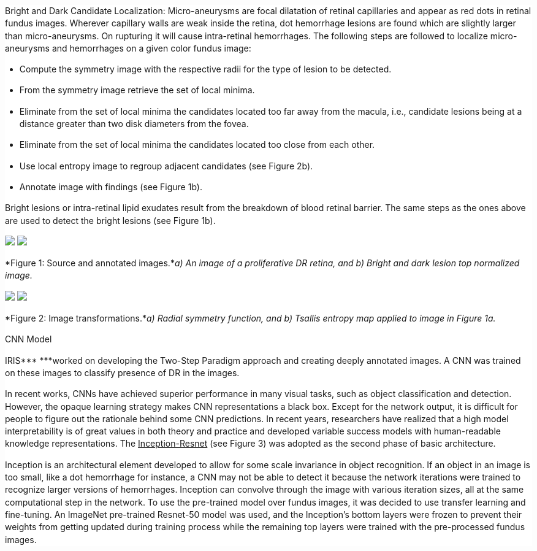 Bright and Dark Candidate Localization: Micro-aneurysms are focal dilatation of retinal capillaries and appear as red dots in retinal fundus images. Wherever capillary walls are weak inside the retina, dot hemorrhage lesions are found which are slightly larger than micro-aneurysms. On rupturing it will cause intra-retinal hemorrhages. The following steps are followed to localize micro-aneurysms and hemorrhages on a given color fundus image:

- Compute the symmetry image with the respective radii for the type of lesion to be detected.

- From the symmetry image retrieve the set of local minima.

- Eliminate from the set of local minima the candidates located too far away from the macula, i.e., candidate lesions being at a distance greater than two disk diameters from the fovea.

- Eliminate from the set of local minima the candidates located too close from each other.

- Use local entropy image to regroup adjacent candidates (see Figure 2b).

- Annotate image with findings (see Figure 1b).


Bright lesions or intra-retinal lipid exudates result from the breakdown of blood retinal barrier. The same steps as the ones above are used to detect the bright lesions (see Figure 1b).

![](https://msdnshared.blob.core.windows.net/media/2018/06/062118_2351_BuildingaDi13.png)
![](https://msdnshared.blob.core.windows.net/media/2018/06/062118_2351_BuildingaDi21.png)


*Figure 1: Source and annotated images.**a) An image of a proliferative DR retina, and b) Bright and dark lesion top normalized image.*

![](https://msdnshared.blob.core.windows.net/media/2018/06/062118_2351_BuildingaDi31.png)
![](https://msdnshared.blob.core.windows.net/media/2018/06/062118_2351_BuildingaDi41.png)


*Figure 2: Image transformations.**a) Radial symmetry function, and b) Tsallis entropy map applied to image in Figure 1a.*

CNN Model

IRIS*** ***worked on developing the Two-Step Paradigm approach and creating deeply annotated images. A CNN was trained on these images to classify presence of DR in the images.

In recent works, CNNs have achieved superior performance in many visual tasks, such as object classification and detection. However, the opaque learning strategy makes CNN representations a black box. Except for the network output, it is difficult for people to figure out the rationale behind some CNN predictions. In recent years, researchers have realized that a high model interpretability is of great values in both theory and practice and developed variable success models with human-readable knowledge representations. The [Inception-Resnet](https://arxiv.org/pdf/1602.07261.pdf) (see Figure 3) was adopted as the second phase of basic architecture.

Inception is an architectural element developed to allow for some scale invariance in object recognition. If an object in an image is too small, like a dot hemorrhage for instance, a CNN may not be able to detect it because the network iterations were trained to recognize larger versions of hemorrhages. Inception can convolve through the image with various iteration sizes, all at the same computational step in the network. To use the pre-trained model over fundus images, it was decided to use transfer learning and fine-tuning. An ImageNet pre-trained Resnet-50 model was used, and the Inception’s bottom layers were frozen to prevent their weights from getting updated during training process while the remaining top layers were trained with the pre-processed fundus images.
